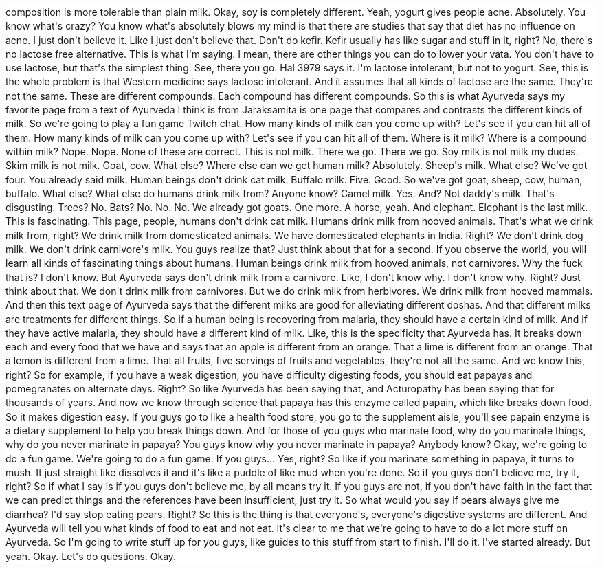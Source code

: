 composition is more tolerable than plain milk. Okay, soy is completely different. Yeah, yogurt gives people acne. Absolutely. You know what's crazy? You know what's absolutely blows my mind is that there are studies that say that diet has no influence on acne. I just don't believe it. Like I just don't believe that. Don't do kefir. Kefir usually has like sugar and stuff in it, right? No, there's no lactose free alternative. This is what I'm saying. I mean, there are other things you can do to lower your vata. You don't have to use lactose, but that's the simplest thing. See, there you go. Hal 3979 says it. I'm lactose intolerant, but not to yogurt. See, this is the whole problem is that Western medicine says lactose intolerant. And it assumes that all kinds of lactose are the same. They're not the same. These are different compounds. Each compound has different compounds. So this is what Ayurveda says my favorite page from a text of Ayurveda I think is from Jaraksamita is one page that compares and contrasts the different kinds of milk. So we're going to play a fun game Twitch chat. How many kinds of milk can you come up with? Let's see if you can hit all of them. How many kinds of milk can you come up with? Let's see if you can hit all of them. Where is it milk? Where is a compound within milk? Nope. Nope. None of these are correct. This is not milk. There we go. There we go. Soy milk is not milk my dudes. Skim milk is not milk. Goat, cow. What else? Where else can we get human milk? Absolutely. Sheep's milk. What else? We've got four. You already said milk. Human beings don't drink cat milk. Buffalo milk. Five. Good. So we've got goat, sheep, cow, human, buffalo. What else? What else do humans drink milk from? Anyone know? Camel milk. Yes. And? Not daddy's milk. That's disgusting. Trees? No. Bats? No. No. No. We already got goats. One more. A horse, yeah. And elephant. Elephant is the last milk. This is fascinating. This page, people, humans don't drink cat milk. Humans drink milk from hooved animals. That's what we drink milk from, right? We drink milk from domesticated animals. We have domesticated elephants in India. Right? We don't drink dog milk. We don't drink carnivore's milk. You guys realize that? Just think about that for a second. If you observe the world, you will learn all kinds of fascinating things about humans. Human beings drink milk from hooved animals, not carnivores. Why the fuck that is? I don't know. But Ayurveda says don't drink milk from a carnivore. Like, I don't know why. I don't know why. Right? Just think about that. We don't drink milk from carnivores. But we do drink milk from herbivores. We drink milk from hooved mammals. And then this text page of Ayurveda says that the different milks are good for alleviating different doshas. And that different milks are treatments for different things. So if a human being is recovering from malaria, they should have a certain kind of milk. And if they have active malaria, they should have a different kind of milk. Like, this is the specificity that Ayurveda has. It breaks down each and every food that we have and says that an apple is different from an orange. That a lime is different from an orange. That a lemon is different from a lime. That all fruits, five servings of fruits and vegetables, they're not all the same. And we know this, right? So for example, if you have a weak digestion, you have difficulty digesting foods, you should eat papayas and pomegranates on alternate days. Right? So like Ayurveda has been saying that, and Acturopathy has been saying that for thousands of years. And now we know through science that papaya has this enzyme called papain, which like breaks down food. So it makes digestion easy. If you guys go to like a health food store, you go to the supplement aisle, you'll see papain enzyme is a dietary supplement to help you break things down. And for those of you guys who marinate food, why do you marinate things, why do you never marinate in papaya? You guys know why you never marinate in papaya? Anybody know? Okay, we're going to do a fun game. We're going to do a fun game. If you guys... Yes, right? So like if you marinate something in papaya, it turns to mush. It just straight like dissolves it and it's like a puddle of like mud when you're done. So if you guys don't believe me, try it, right? So if what I say is if you guys don't believe me, by all means try it. If you guys are not, if you don't have faith in the fact that we can predict things and the references have been insufficient, just try it. So what would you say if pears always give me diarrhea? I'd say stop eating pears. Right? So this is the thing is that everyone's, everyone's digestive systems are different. And Ayurveda will tell you what kinds of food to eat and not eat. It's clear to me that we're going to have to do a lot more stuff on Ayurveda. So I'm going to write stuff up for you guys, like guides to this stuff from start to finish. I'll do it. I've started already. But yeah. Okay. Let's do questions. Okay.